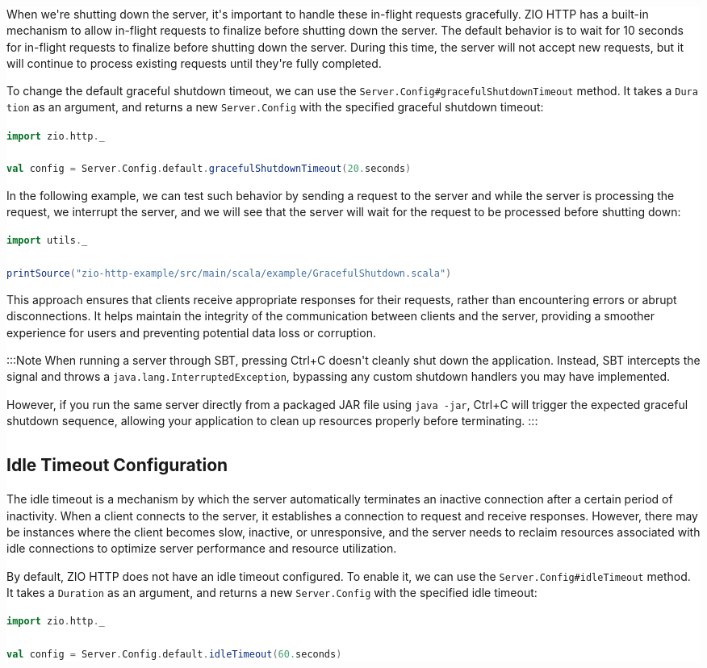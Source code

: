 When we're shutting down the server, it's important to handle these in-flight requests gracefully. ZIO HTTP has a built-in mechanism to allow in-flight requests to finalize before shutting down the server. The default behavior is to wait for 10 seconds for in-flight requests to finalize before shutting down the server. During this time, the server will not accept new requests, but it will continue to process existing requests until they're fully completed.

To change the default graceful shutdown timeout, we can use the `Server.Config#gracefulShutdownTimeout` method. It takes a `Duration` as an argument, and returns a new `Server.Config` with the specified graceful shutdown timeout:

```scala mdoc:compile-only
import zio.http._

val config = Server.Config.default.gracefulShutdownTimeout(20.seconds)
```

In the following example, we can test such behavior by sending a request to the server and while the server is processing the request, we interrupt the server, and we will see that the server will wait for the request to be processed before shutting down:

```scala mdoc:passthrough
import utils._

printSource("zio-http-example/src/main/scala/example/GracefulShutdown.scala")
```

This approach ensures that clients receive appropriate responses for their requests, rather than encountering errors or abrupt disconnections. It helps maintain the integrity of the communication between clients and the server, providing a smoother experience for users and preventing potential data loss or corruption.

:::Note
When running a server through SBT, pressing Ctrl+C doesn't cleanly shut down the application. Instead, SBT intercepts the signal and throws a `java.lang.InterruptedException`, bypassing any custom shutdown handlers you may have implemented.

However, if you run the same server directly from a packaged JAR file using `java -jar`, Ctrl+C will trigger the expected graceful shutdown sequence, allowing your application to clean up resources properly before terminating.
:::

## Idle Timeout Configuration

The idle timeout is a mechanism by which the server automatically terminates an inactive connection after a certain period of inactivity. When a client connects to the server, it establishes a connection to request and receive responses. However, there may be instances where the client becomes slow, inactive, or unresponsive, and the server needs to reclaim resources associated with idle connections to optimize server performance and resource utilization.

By default, ZIO HTTP does not have an idle timeout configured. To enable it, we can use the `Server.Config#idleTimeout` method. It takes a `Duration` as an argument, and returns a new `Server.Config` with the specified idle timeout:

```scala mdoc:compile-only
import zio.http._

val config = Server.Config.default.idleTimeout(60.seconds)
```
